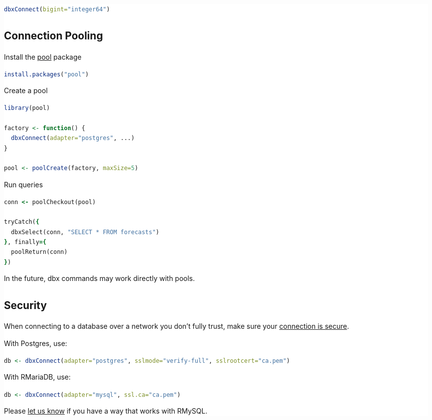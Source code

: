 ```r
dbxConnect(bigint="integer64")
```

## Connection Pooling

Install the [pool](https://cran.r-project.org/package=pool) package

```r
install.packages("pool")
```

Create a pool

```r
library(pool)

factory <- function() {
  dbxConnect(adapter="postgres", ...)
}

pool <- poolCreate(factory, maxSize=5)
```

Run queries

```ruby
conn <- poolCheckout(pool)

tryCatch({
  dbxSelect(conn, "SELECT * FROM forecasts")
}, finally={
  poolReturn(conn)
})
```

In the future, dbx commands may work directly with pools.

## Security

When connecting to a database over a network you don’t fully trust, make sure your [connection is secure](https://ankane.org/postgres-sslmode-explained).

With Postgres, use:

```r
db <- dbxConnect(adapter="postgres", sslmode="verify-full", sslrootcert="ca.pem")
```

With RMariaDB, use:

```r
db <- dbxConnect(adapter="mysql", ssl.ca="ca.pem")
```

Please [let us know](https://github.com/ankane/dbx/issues/new) if you have a way that works with RMySQL.
